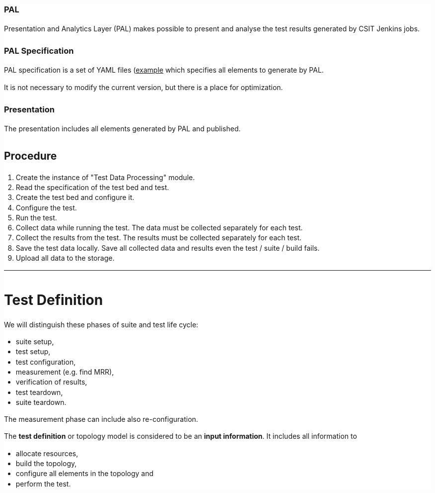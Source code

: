 ### PAL

Presentation and Analytics Layer (PAL) makes possible to present and
analyse the test results generated by CSIT Jenkins jobs.

### PAL Specification

PAL specification is a set of YAML files
([example](../../resources/tools/presentation/specifications/report) which
specifies all elements to generate by PAL.

It is not necessary to modify the current version, but there is a place for
optimization.

### Presentation

The presentation includes all elements generated by PAL and published.

## Procedure

1. Create the instance of "Test Data Processing" module.
1. Read the specification of the test bed and test.
1. Create the test bed and configure it.
1. Configure the test.
1. Run the test.
1. Collect data while running the test. The data must be collected separately
   for each test.
1. Collect the results from the test. The results must be collected separately
   for each test.
1. Save the test data locally. Save all collected data and results even
   the test / suite / build fails.
1. Upload all data to the storage.

-------------------------------------------------------------------------------

# Test Definition

We will distinguish these phases of suite and test life cycle:

- suite setup,
- test setup,
- test configuration,
- measurement (e.g. find MRR),
- verification of results,
- test teardown,
- suite teardown.

The measurement phase can include also re-configuration.

The **test definition** or topology model is considered to be an
**input information**. It includes all information to
- allocate resources,
- build the topology,
- configure all elements in the topology and
- perform the test.

